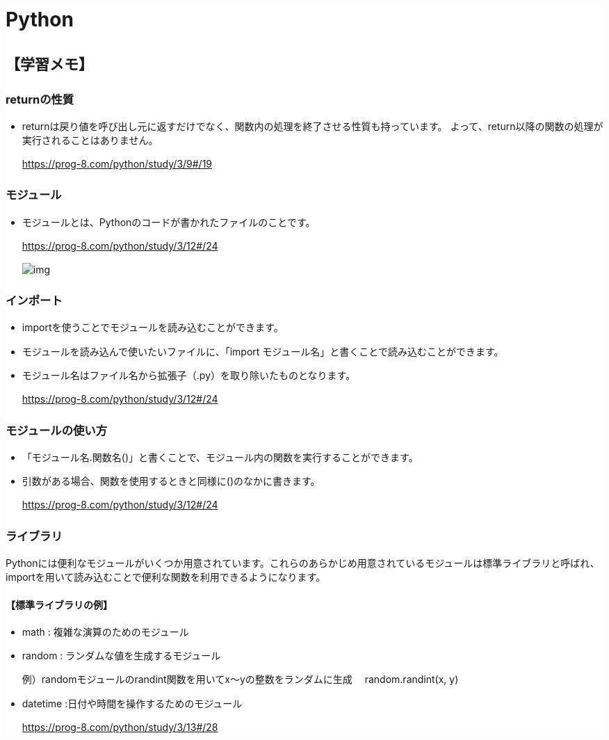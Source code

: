 # Python

## 【学習メモ】

### returnの性質

* returnは戻り値を呼び出し元に返すだけでなく、関数内の処理を終了させる性質も持っています。
  よって、return以降の関数の処理が実行されることはありません。

  https://prog-8.com/python/study/3/9#/19

### モジュール

* モジュールとは、Pythonのコードが書かれたファイルのことです。

  https://prog-8.com/python/study/3/12#/24

  ![img](https://d2aj9sy12tbpym.cloudfront.net/progate/shared/images/slide/python/study/3/1477967101985.png)

### インポート

* importを使うことでモジュールを読み込むことができます。

* モジュールを読み込んで使いたいファイルに、「import モジュール名」と書くことで読み込むことができます。

* モジュール名はファイル名から拡張子（.py）を取り除いたものとなります。

  https://prog-8.com/python/study/3/12#/24

### モジュールの使い方

* 「モジュール名.関数名()」と書くことで、モジュール内の関数を実行することができます。

* 引数がある場合、関数を使用するときと同様に()のなかに書きます。

  https://prog-8.com/python/study/3/12#/24

### ライブラリ

Pythonには便利なモジュールがいくつか用意されています。これらのあらかじめ用意されているモジュールは標準ライブラリと呼ばれ、importを用いて読み込むことで便利な関数を利用できるようになります。

#### 【標準ライブラリの例】

* math : 複雑な演算のためのモジュール

* random : ランダムな値を生成するモジュール

  例）randomモジュールのrandint関数を用いてx～yの整数をランダムに生成
  　random.randint(x, y)

* datetime :日付や時間を操作するためのモジュール

  https://prog-8.com/python/study/3/13#/28

